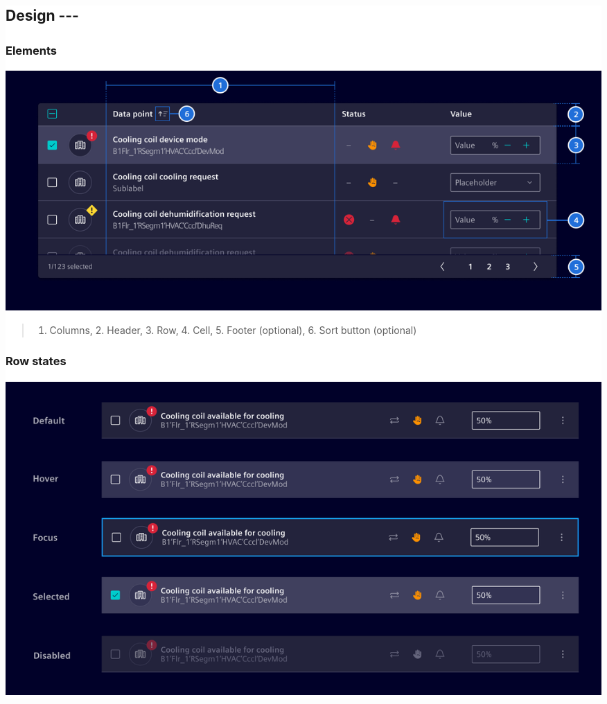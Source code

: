 ## Design ---

### Elements

![Table elements](images/table-elements.png)

> 1. Columns, 2. Header, 3. Row, 4. Cell, 5. Footer (optional), 6. Sort button (optional)

### Row states

![Table row states](images/table-row-states.png)
